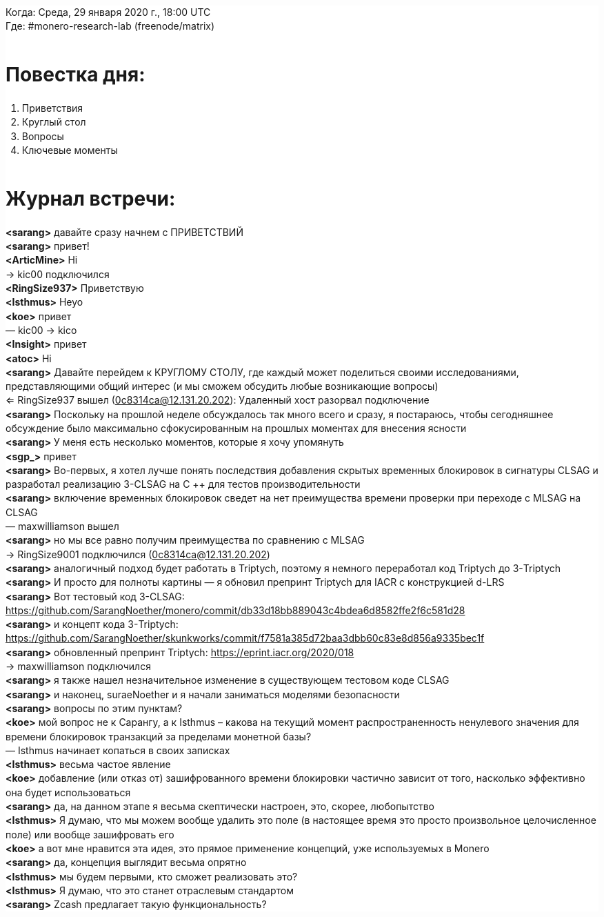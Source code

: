 Когда: Среда, 29 января 2020 г., 18:00 UTC  
Где: #monero-research-lab (freenode/matrix)

# Повестка дня:
1. Приветствия
2. Круглый стол
3. Вопросы
4. Ключевые моменты

# Журнал встречи:

**\<sarang\>** давайте сразу начнем с ПРИВЕТСТВИЙ  
**\<sarang\>** привет!  
**\<ArticMine\>** Hi  
→ kic00 подключился  
**\<RingSize937\>** Приветствую  
**\<Isthmus\>** Heyo  
**\<koe\>** привет  
— kic00 → kico  
**\<Insight\>** привет  
**\<atoc\>** Hi  
**\<sarang\>** Давайте перейдем к КРУГЛОМУ СТОЛУ, где каждый может поделиться своими исследованиями, представляющими общий интерес (и мы сможем обсудить любые возникающие вопросы)  
⇐ RingSize937 вышел (0c8314ca@12.131.20.202): Удаленный хост разорвал подключение  
**\<sarang\>** Поскольку на прошлой неделе обсуждалось так много всего и сразу, я постараюсь, чтобы сегодняшнее обсуждение было максимально сфокусированным на прошлых моментах для внесения ясности  
**\<sarang\>** У меня есть несколько моментов, которые я хочу упомянуть  
**\<sgp_\>** привет  
**\<sarang\>** Во-первых, я хотел лучше понять последствия добавления скрытых временных блокировок в сигнатуры CLSAG и разработал реализацию 3-CLSAG на C ++ для тестов производительности  
**\<sarang\>** включение временных блокировок сведет на нет преимущества времени проверки при переходе с MLSAG на CLSAG  
— maxwilliamson вышел  
**\<sarang\>** но мы все равно получим преимущества по сравнению с MLSAG  
→ RingSize9001 подключился (0c8314ca@12.131.20.202)  
**\<sarang\>** аналогичный подход будет работать в Triptych, поэтому я немного переработал код Triptych до 3-Triptych  
**\<sarang\>** И просто для полноты картины — я обновил препринт Triptych для IACR с конструкцией d-LRS  
**\<sarang\>** Вот тестовый код 3-CLSAG:  
https://github.com/SarangNoether/monero/commit/db33d18bb889043c4bdea6d8582ffe2f6c581d28  
**\<sarang\>** и концепт кода 3-Triptych:  
https://github.com/SarangNoether/skunkworks/commit/f7581a385d72baa3dbb60c83e8d856a9335bec1f  
**\<sarang\>** обновленный препринт Triptych: https://eprint.iacr.org/2020/018  
→ maxwilliamson подключился  
**\<sarang\>** я также нашел незначительное изменение в существующем тестовом коде CLSAG  
**\<sarang\>** и наконец, suraeNoether и я начали заниматься моделями безопасности  
**\<sarang\>** вопросы по этим пунктам?  
**\<koe\>** мой вопрос не к Сарангу, а к Isthmus – какова на текущий момент распространенность ненулевого значения для времени блокировок транзакций за пределами монетной базы?  
— Isthmus начинает копаться в своих записках  
**\<Isthmus\>** весьма частое явление  
**\<koe\>** добавление (или отказ от) зашифрованного времени блокировки частично зависит от того, насколько эффективно она будет использоваться  
**\<sarang\>** да, на данном этапе я весьма скептически настроен, это, скорее, любопытство  
**\<Isthmus\>** Я думаю, что мы можем вообще удалить это поле (в настоящее время это просто произвольное целочисленное поле) или вообще зашифровать его  
**\<koe\>** а вот мне нравится эта идея, это прямое применение концепций, уже используемых в Monero  
**\<sarang\>** да, концепция выглядит весьма опрятно  
**\<Isthmus\>** мы будем первыми, кто сможет реализовать это?  
**\<Isthmus\>** Я думаю, что это станет отраслевым стандартом  
**\<sarang\>** Zcash предлагает такую функциональность?  